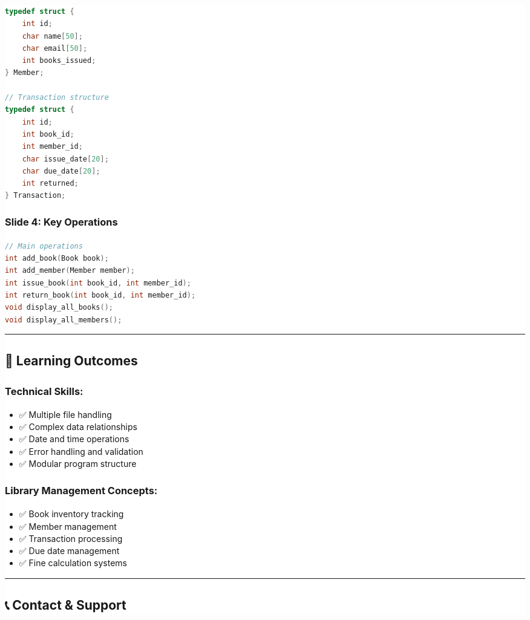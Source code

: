 ```c
typedef struct {
    int id;
    char name[50];
    char email[50];
    int books_issued;
} Member;

// Transaction structure
typedef struct {
    int id;
    int book_id;
    int member_id;
    char issue_date[20];
    char due_date[20];
    int returned;
} Transaction;
```

### **Slide 4: Key Operations**
```c
// Main operations
int add_book(Book book);
int add_member(Member member);
int issue_book(int book_id, int member_id);
int return_book(int book_id, int member_id);
void display_all_books();
void display_all_members();
```

---

## 🎯 **Learning Outcomes**

### **Technical Skills:**
- ✅ Multiple file handling
- ✅ Complex data relationships
- ✅ Date and time operations
- ✅ Error handling and validation
- ✅ Modular program structure

### **Library Management Concepts:**
- ✅ Book inventory tracking
- ✅ Member management
- ✅ Transaction processing
- ✅ Due date management
- ✅ Fine calculation systems

---

## 📞 **Contact & Support**
